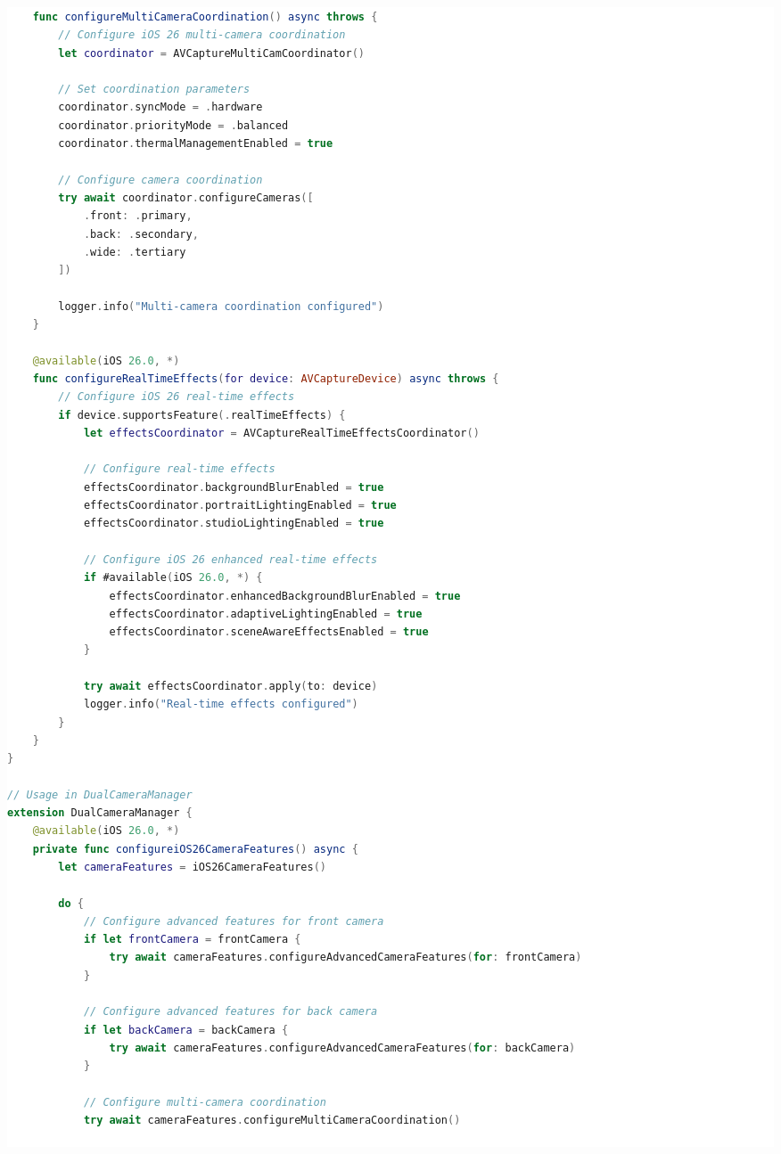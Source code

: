 ```swift
    func configureMultiCameraCoordination() async throws {
        // Configure iOS 26 multi-camera coordination
        let coordinator = AVCaptureMultiCamCoordinator()
        
        // Set coordination parameters
        coordinator.syncMode = .hardware
        coordinator.priorityMode = .balanced
        coordinator.thermalManagementEnabled = true
        
        // Configure camera coordination
        try await coordinator.configureCameras([
            .front: .primary,
            .back: .secondary,
            .wide: .tertiary
        ])
        
        logger.info("Multi-camera coordination configured")
    }
    
    @available(iOS 26.0, *)
    func configureRealTimeEffects(for device: AVCaptureDevice) async throws {
        // Configure iOS 26 real-time effects
        if device.supportsFeature(.realTimeEffects) {
            let effectsCoordinator = AVCaptureRealTimeEffectsCoordinator()
            
            // Configure real-time effects
            effectsCoordinator.backgroundBlurEnabled = true
            effectsCoordinator.portraitLightingEnabled = true
            effectsCoordinator.studioLightingEnabled = true
            
            // Configure iOS 26 enhanced real-time effects
            if #available(iOS 26.0, *) {
                effectsCoordinator.enhancedBackgroundBlurEnabled = true
                effectsCoordinator.adaptiveLightingEnabled = true
                effectsCoordinator.sceneAwareEffectsEnabled = true
            }
            
            try await effectsCoordinator.apply(to: device)
            logger.info("Real-time effects configured")
        }
    }
}

// Usage in DualCameraManager
extension DualCameraManager {
    @available(iOS 26.0, *)
    private func configureiOS26CameraFeatures() async {
        let cameraFeatures = iOS26CameraFeatures()
        
        do {
            // Configure advanced features for front camera
            if let frontCamera = frontCamera {
                try await cameraFeatures.configureAdvancedCameraFeatures(for: frontCamera)
            }
            
            // Configure advanced features for back camera
            if let backCamera = backCamera {
                try await cameraFeatures.configureAdvancedCameraFeatures(for: backCamera)
            }
            
            // Configure multi-camera coordination
            try await cameraFeatures.configureMultiCameraCoordination()
            
```